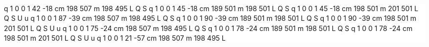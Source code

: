 q
1 0 0 1 42 -18 cm
198 507 m
198 495 L
Q
S
q
1 0 0 1 45 -18 cm
189 501 m
198 501 L
Q
S
q
1 0 0 1 45 -18 cm
198 501 m
201 501 L
Q
S
U
u
q
1 0 0 1 87 -39 cm
198 507 m
198 495 L
Q
S
q
1 0 0 1 90 -39 cm
189 501 m
198 501 L
Q
S
q
1 0 0 1 90 -39 cm
198 501 m
201 501 L
Q
S
U
u
q
1 0 0 1 75 -24 cm
198 507 m
198 495 L
Q
S
q
1 0 0 1 78 -24 cm
189 501 m
198 501 L
Q
S
q
1 0 0 1 78 -24 cm
198 501 m
201 501 L
Q
S
U
u
q
1 0 0 1 21 -57 cm
198 507 m
198 495 L
